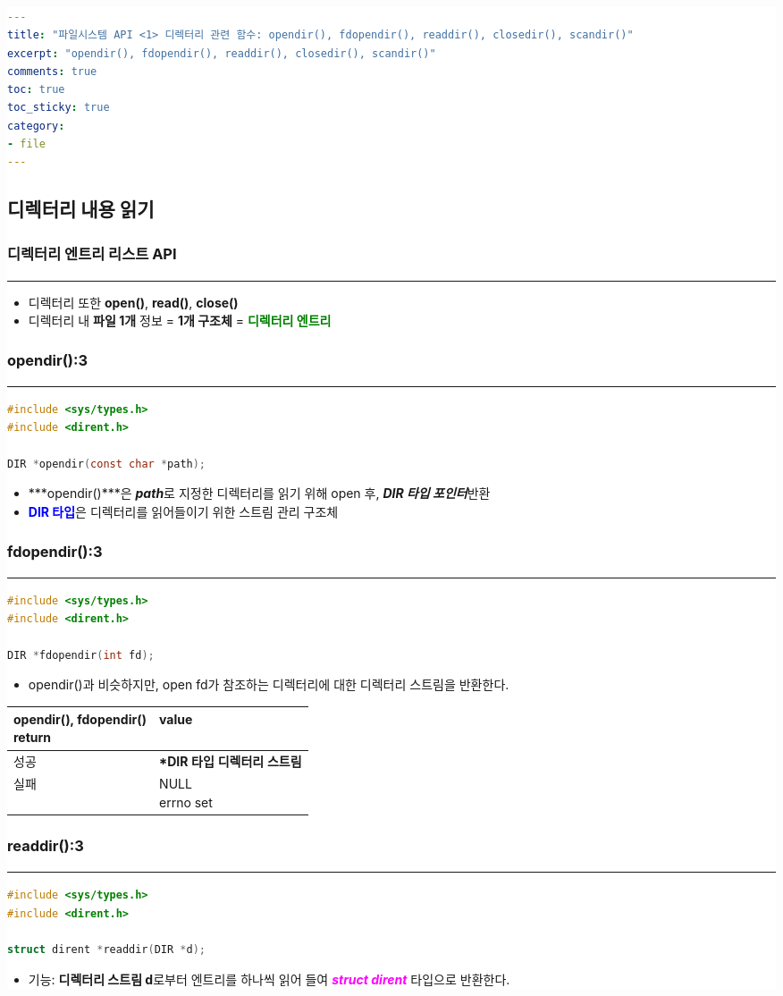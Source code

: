 ```yaml
---
title: "파일시스템 API <1> 디렉터리 관련 함수: opendir(), fdopendir(), readdir(), closedir(), scandir()"
excerpt: "opendir(), fdopendir(), readdir(), closedir(), scandir()"
comments: true
toc: true
toc_sticky: true
category:
- file
---
```

## 디렉터리 내용 읽기
### 디렉터리 엔트리 리스트 API
---
- 디렉터리 또한 **open()**, **read()**, **close()**
- 디렉터리 내 **파일 1개** 정보 = **1개 구조체** = <span style="color:green">**디렉터리 엔트리**</span>

### opendir():3
---
  
```c
#include <sys/types.h>
#include <dirent.h>

DIR *opendir(const char *path);
```
- ***opendir()***은 ***path***로 지정한 디렉터리를 읽기 위해 open 후, ***DIR 타입 포인터***반환
- <span style="color:blue">**DIR 타입**</span>은 디렉터리를 읽어들이기 위한 스트림 관리 구조체

### fdopendir():3
---

```c
#include <sys/types.h>
#include <dirent.h>

DIR *fdopendir(int fd);
```
- opendir()과 비슷하지만, open fd가 참조하는 디렉터리에 대한 디렉터리 스트림을 반환한다.


**opendir(), fdopendir()**<br> return|value
:---|:---
성공|**\*DIR 타입 디렉터리 스트림**
실패|NULL<br>errno set
  


### readdir():3
---
  
```c
#include <sys/types.h>
#include <dirent.h>

struct dirent *readdir(DIR *d);
```
- 기능: **디렉터리 스트림 d**로부터 엔트리를 하나씩 읽어 들여 <span style="color:magenta">***struct dirent***</span> 타입으로 반환한다.
